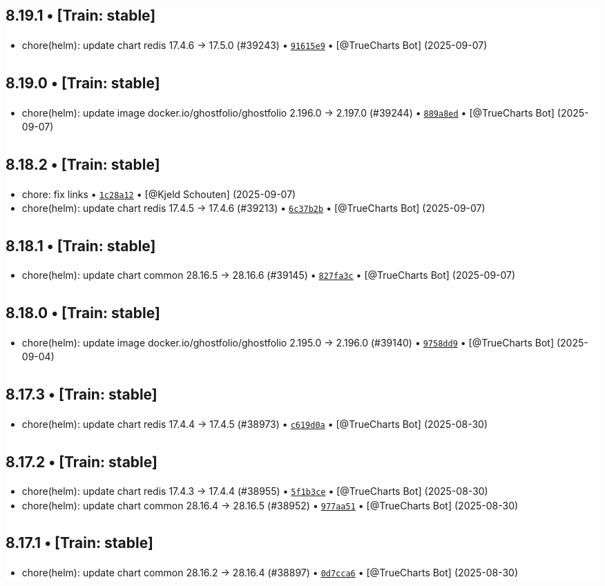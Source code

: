 ## 8.19.1 • [Train: stable]

- chore(helm): update chart redis 17.4.6 → 17.5.0 (#39243) • [`91615e9`](https://github.com/trueforge-org/truecharts/commit/91615e9516e42be80e7bf29280273875611fb78f) • [@TrueCharts Bot] (2025-09-07)

## 8.19.0 • [Train: stable]

- chore(helm): update image docker.io/ghostfolio/ghostfolio 2.196.0 → 2.197.0 (#39244) • [`889a8ed`](https://github.com/trueforge-org/truecharts/commit/889a8ed25a995f196b691986a8dcce0c0c33af2b) • [@TrueCharts Bot] (2025-09-07)

## 8.18.2 • [Train: stable]

- chore: fix links • [`1c28a12`](https://github.com/trueforge-org/truecharts/commit/1c28a127898e7db3a350e07a42810acd8eaa4c30) • [@Kjeld Schouten] (2025-09-07)
- chore(helm): update chart redis 17.4.5 → 17.4.6 (#39213) • [`6c37b2b`](https://github.com/trueforge-org/truecharts/commit/6c37b2bb2dd533e00ec0783a1d66603a7a24c907) • [@TrueCharts Bot] (2025-09-07)

## 8.18.1 • [Train: stable]

- chore(helm): update chart common 28.16.5 → 28.16.6 (#39145) • [`827fa3c`](https://github.com/trueforge-org/truecharts/commit/827fa3cc55b82b3d292228d8b331331b863ffb3b) • [@TrueCharts Bot] (2025-09-07)

## 8.18.0 • [Train: stable]

- chore(helm): update image docker.io/ghostfolio/ghostfolio 2.195.0 → 2.196.0 (#39140) • [`9758dd9`](https://github.com/trueforge-org/truecharts/commit/9758dd90237cf8e063fddfbeb9058514677a45a1) • [@TrueCharts Bot] (2025-09-04)

## 8.17.3 • [Train: stable]

- chore(helm): update chart redis 17.4.4 → 17.4.5 (#38973) • [`c619d0a`](https://github.com/trueforge-org/truecharts/commit/c619d0a9a5187ef3ef8e97c1c9186c41584e66e6) • [@TrueCharts Bot] (2025-08-30)

## 8.17.2 • [Train: stable]

- chore(helm): update chart redis 17.4.3 → 17.4.4 (#38955) • [`5f1b3ce`](https://github.com/trueforge-org/truecharts/commit/5f1b3ceecee1cc14fe2af8710043defcc098eabe) • [@TrueCharts Bot] (2025-08-30)
- chore(helm): update chart common 28.16.4 → 28.16.5 (#38952) • [`977aa51`](https://github.com/trueforge-org/truecharts/commit/977aa51ecddfb3da31c324fcbf0f73ba51f1017b) • [@TrueCharts Bot] (2025-08-30)

## 8.17.1 • [Train: stable]

- chore(helm): update chart common 28.16.2 → 28.16.4 (#38897) • [`0d7cca6`](https://github.com/trueforge-org/truecharts/commit/0d7cca68ae3e46baa42d459ff3307445e889fc57) • [@TrueCharts Bot] (2025-08-30)
